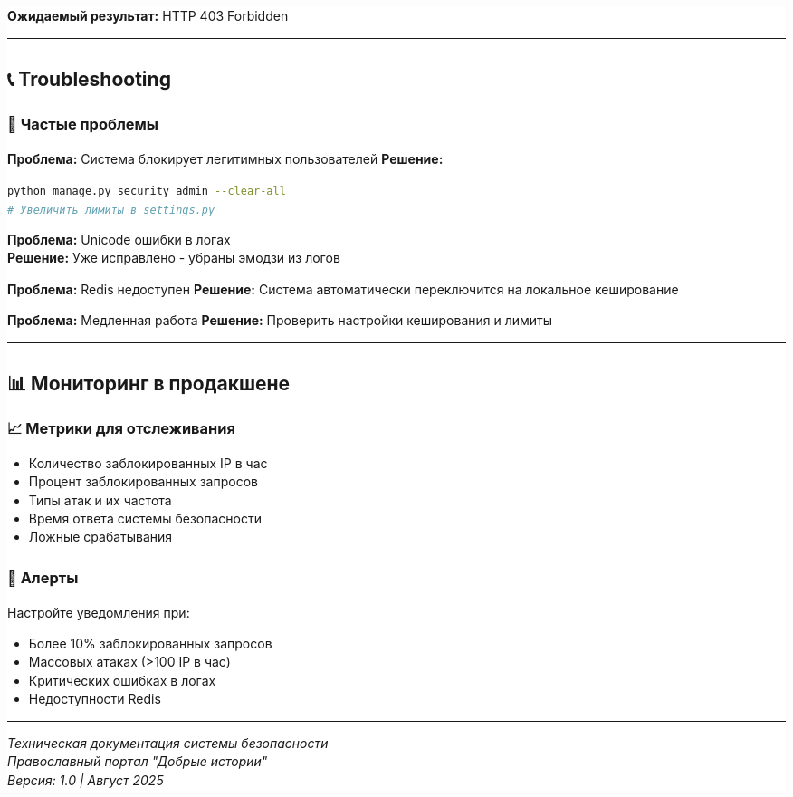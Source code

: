 **Ожидаемый результат:** HTTP 403 Forbidden

---

## 📞 **Troubleshooting**

### 🔧 **Частые проблемы**

**Проблема:** Система блокирует легитимных пользователей
**Решение:** 
```bash
python manage.py security_admin --clear-all
# Увеличить лимиты в settings.py
```

**Проблема:** Unicode ошибки в логах  
**Решение:** Уже исправлено - убраны эмодзи из логов

**Проблема:** Redis недоступен
**Решение:** Система автоматически переключится на локальное кеширование

**Проблема:** Медленная работа
**Решение:** Проверить настройки кеширования и лимиты

---

## 📊 **Мониторинг в продакшене**

### 📈 **Метрики для отслеживания**

- Количество заблокированных IP в час
- Процент заблокированных запросов  
- Типы атак и их частота
- Время ответа системы безопасности
- Ложные срабатывания

### 🔔 **Алерты**

Настройте уведомления при:
- Более 10% заблокированных запросов
- Массовых атаках (>100 IP в час)
- Критических ошибках в логах
- Недоступности Redis

---

*Техническая документация системы безопасности*  
*Православный портал "Добрые истории"*  
*Версия: 1.0 | Август 2025*
